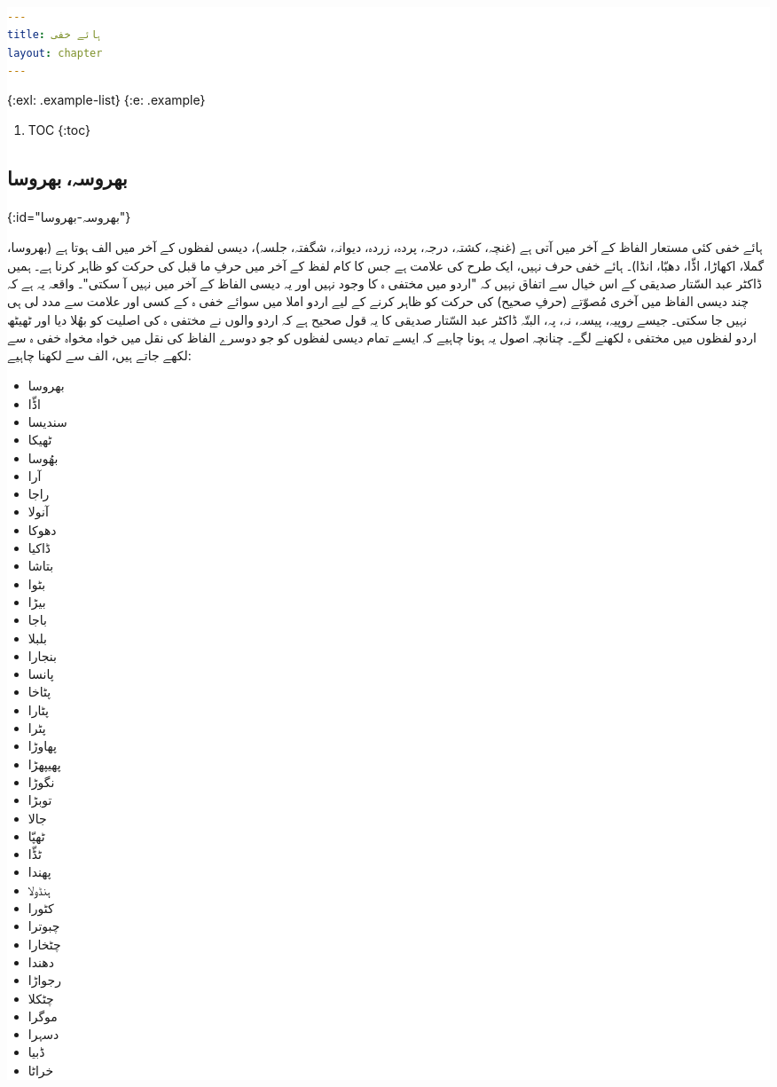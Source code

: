 ```yaml
---
title: ہائے خفی
layout: chapter
---
```


{:exl: .example-list}
{:e: .example}

1. TOC
{:toc}

## بھروسہ، بھروسا
{:id="بھروسہ-بھروسا"}

ہائے خفی کئی مستعار الفاظ کے آخر میں آتی ہے (غنچہ، کشتہ، درجہ، پردہ، زردہ، دیوانہ، شگفتہ، جلسہ)، دیسی لفظوں کے آخر میں الف ہوتا ہے (بھروسا، گملا، اکھاڑا، اڈّا، دھبّا، انڈا)۔ ہائے خفی حرف نہیں، ایک طرح کی علامت ہے جس کا کام لفظ کے آخر میں حرفِ ما قبل کی حرکت کو ظاہر کرنا ہے۔ ہمیں ڈاکٹر عبد السّتار صدیقی کے اس خیال سے اتفاق نہیں کہ "اردو میں مختفی ہ کا وجود نہیں اور یہ دیسی الفاظ کے آخر میں نہیں آ سکتی"۔ واقعہ یہ ہے کہ چند دیسی الفاظ میں آخری مُصوّتے (حرفِ صحیح) کی حرکت کو ظاہر کرنے کے لیے اردو املا میں سوائے خفی ہ کے کسی اور علامت سے مدد لی ہی نہیں جا سکتی۔ جیسے روپیہ، پیسہ، نہ، پہ، البتّہ ڈاکٹر عبد السّتار صدیقی کا یہ قول صحیح ہے کہ اردو والوں نے مختفی ہ کی اصلیت کو بھُلا دیا اور ٹھیٹھ اردو لفظوں میں مختفی ہ لکھنے لگے۔ چنانچہ اصول یہ ہونا چاہیے کہ ایسے تمام دیسی لفظوں کو جو دوسرے الفاظ کی نقل میں خواہ مخواہ خفی ہ سے لکھے جاتے ہیں، الف سے لکھنا چاہیے:

* بھروسا
* اڈّا
* سندیسا
* ٹھیکا
* بھُوسا
* آرا
* راجا
* آنولا
* دھوکا
* ڈاکیا
* بتاشا
* بٹوا
* بیڑا
* باجا
* بلبلا
* بنجارا
* پانسا
* پٹاخا
* پٹارا
* پٹرا
* پھاوڑا
* پھیپھڑا
* نگوڑا
* توبڑا
* جالا
* ٹھپّا
* ٹڈّا
* پھندا
* ہنڈولا
* کٹورا
* چبوترا
* چٹخارا
* دھندا
* رجواڑا
* چٹکلا
* موگرا
* دسہرا
* ڈبیا
* خراٹا